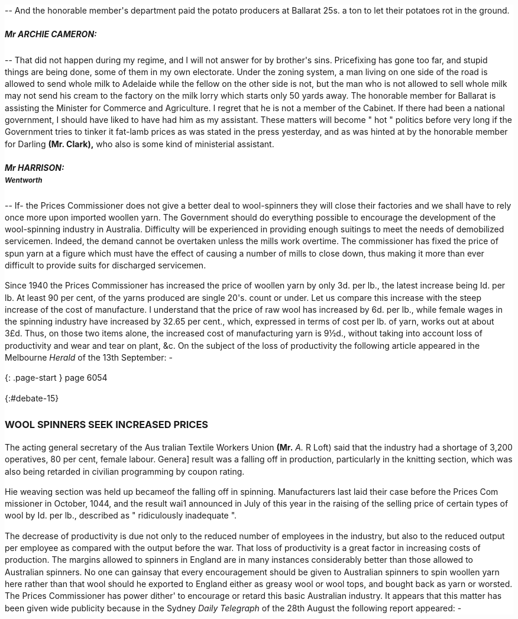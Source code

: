 -- And the honorable member's department paid the potato producers at Ballarat 25s. a ton to let their potatoes rot in the ground. 

##### Mr ARCHIE CAMERON:

-- That did not happen during my regime, and I will not answer for by brother's sins. Pricefixing has gone too far, and stupid things are being done, some of them in my own electorate. Under the zoning system, a man living on one side of the road is allowed to send whole milk to Adelaide while the fellow on the other side is not, but the man who is not allowed to sell whole milk may not send his cream to the factory on the milk lorry which starts only 50 yards away. The honorable member for Ballarat is assisting the Minister for Commerce and Agriculture. I regret that he is not a member of the Cabinet. If there had been a national government, I should have liked to have had him as my assistant. These matters will become " hot " politics before very long if the Government tries to tinker it fat-lamb prices as was stated in the press yesterday, and as was hinted at by  the  honorable member for Darling  **(Mr. Clark),**  who also is some kind of ministerial assistant. 

##### Mr HARRISON:<br><small class="text-muted">Wentworth</small>

-- If- the Prices Commissioner does not give a better deal to wool-spinners they will close their factories and we shall have to rely once more upon imported woollen yarn. The Government should do everything possible to encourage the development of the wool-spinning industry in Australia. Difficulty will be experienced in providing enough suitings to meet the needs of demobilized servicemen. Indeed, the demand cannot be overtaken unless the mills work overtime. The commissioner has fixed the price of spun yarn at a figure which must have the effect of causing a number of mills to close down, thus making it more than ever difficult to provide suits for discharged servicemen. 

Since 1940 the Prices Commissioner has increased the price of woollen yarn by only 3d. per lb., the latest increase being Id. per lb. At least 90 per cent, of the yarns produced are single 20's. count or under. Let us compare this increase with the steep increase of the cost of manufacture. I understand that the price of raw wool has increased by 6d. per lb., while female wages in the spinning industry have increased by 32.65 per cent., which, expressed in terms of cost per lb. of yarn, works out at about 3£d. Thus, on those two items alone, the increased cost of manufacturing yarn is  9½d.,  without taking into account loss of productivity and wear and tear on plant, &amp;c. On the subject of the loss of productivity the following article appeared in the Melbourne  *Herald*  of the 13th September: - 

{: .page-start }
page 6054

{:#debate-15}
### WOOL SPINNERS SEEK INCREASED PRICES

The acting general secretary of the Aus tralian Textile Workers Union  **(Mr.**  *A.*  R Loft) said that the industry had a shortage of 3,200 operatives, 80 per cent, female labour. Genera] result was a falling off in production, particularly in the knitting section, which was also being retarded in civilian programming by coupon rating. 

Hie weaving section was held up becameof the falling off in spinning. Manufacturers last laid their case before the Prices Com missioner in October, 1044, and the result wai1 announced in July of this year in the raising of the selling price of certain types of wool by Id. per lb., described as " ridiculously inadequate ". 

The decrease of productivity is due not only to the reduced number of employees in the industry, but also to the reduced output per employee as compared with the output before the war. That loss of productivity is a great factor in increasing costs of production. The margins allowed to spinners in England are in many instances considerably better than those allowed to Australian spinners. No one can gainsay that every encouragement should be given to Australian spinners to spin woollen yarn here rather than that wool should he exported to England either as greasy wool or wool tops, and bought back as yarn or worsted. The Prices Commissioner has power dither' to encourage or retard this basic Australian industry. It appears that this matter has been given wide publicity because in the Sydney  *Daily Telegraph*  of the 28th August the following report appeared: - 
